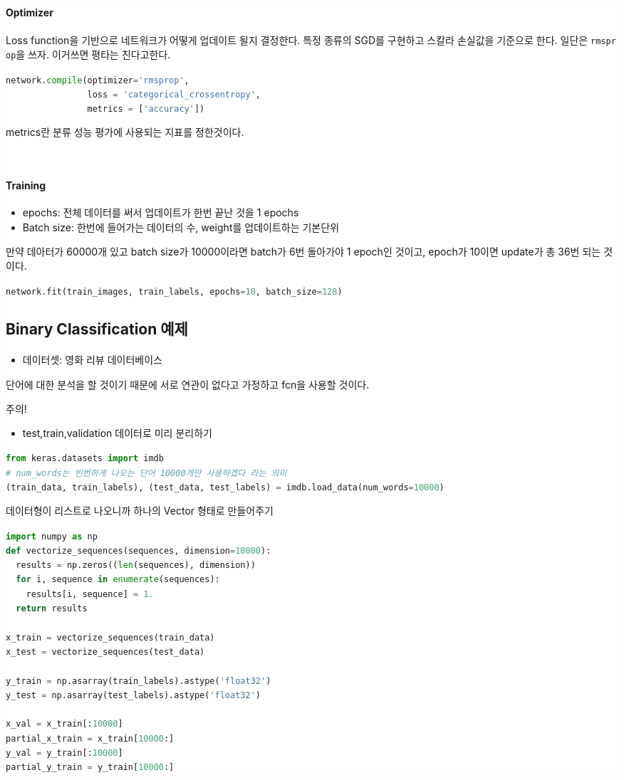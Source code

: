 #### Optimizer

Loss function을 기반으로 네트워크가 어떻게 업데이트 될지 결정한다. 특정 종류의 SGD를 구현하고 스칼라 손실값을 기준으로 한다. 일단은 `rmsprop`을 쓰자. 이거쓰면 평타는 친다고한다.

```python
network.compile(optimizer='rmsprop',
                loss = 'categorical_crossentropy',
                metrics = ['accuracy'])
```

metrics란 분류 성능 평가에 사용되는 지표를 정한것이다.

<br>

#### Training

- epochs: 전체 데이터를 써서 업데이트가 한번 끝난 것을 1 epochs
- Batch size: 한번에 들어가는 데이터의 수, weight를 업데이트하는 기본단위

만약 데아터가 60000개 있고 batch size가 10000이라면 batch가 6번 돌아가야 1 epoch인 것이고, epoch가 10이면 update가 총 36번 되는 것이다.

```python
network.fit(train_images, train_labels, epochs=10, batch_size=128)
```





## Binary Classification 예제

- 데이터셋: 영화 리뷰 데이터베이스

단어에 대한 분석을 할 것이기 때문에 서로 연관이 없다고 가정하고 fcn을 사용할 것이다.

주의!

- test,train,validation 데이터로 미리 분리하기

```python
from keras.datasets import imdb
# num_words는 빈번하게 나오는 단어 10000개만 사용하겠다 라는 의미
(train_data, train_labels), (test_data, test_labels) = imdb.load_data(num_words=10000)
```

데이터형이 리스트로 나오니까 하나의 Vector 형태로 만들어주기

```python
import numpy as np
def vectorize_sequences(sequences, dimension=10000):
  results = np.zeros((len(sequences), dimension))
  for i, sequence in enumerate(sequences):
    results[i, sequence] = 1.
  return results

x_train = vectorize_sequences(train_data)
x_test = vectorize_sequences(test_data)

y_train = np.asarray(train_labels).astype('float32')
y_test = np.asarray(test_labels).astype('float32')

x_val = x_train[:10000]
partial_x_train = x_train[10000:]
y_val = y_train[:10000]
partial_y_train = y_train[10000:]
```
